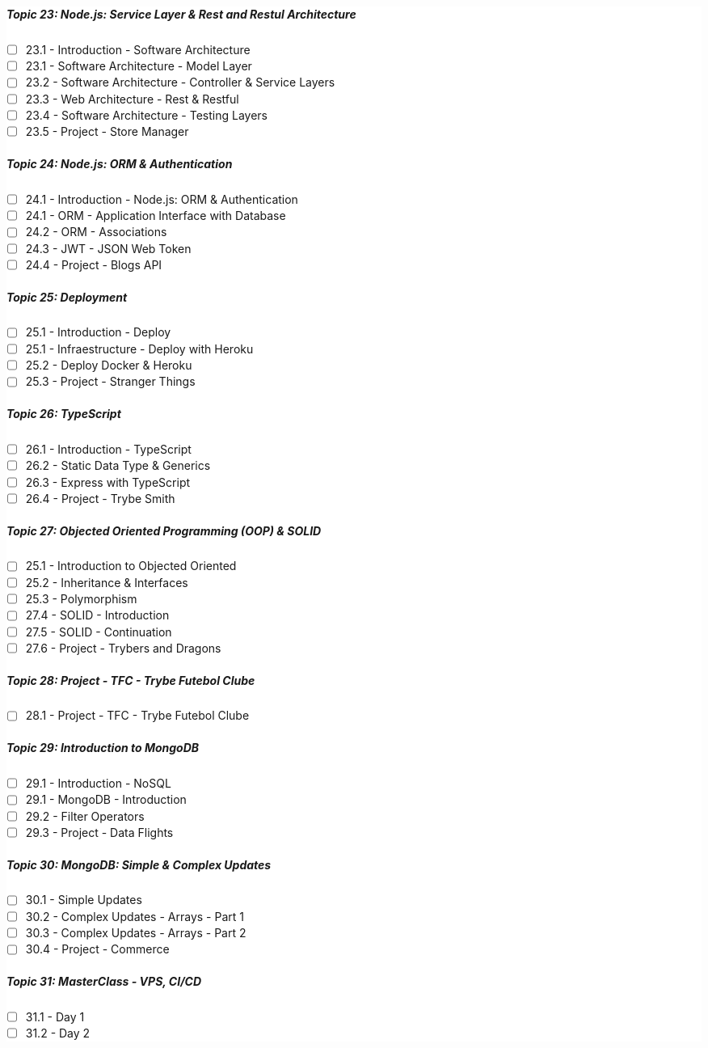 ##### Topic 23: Node.js: Service Layer & Rest and Restul Architecture
- [ ] 23.1 - Introduction - Software Architecture
- [ ] 23.1 - Software Architecture - Model Layer
- [ ] 23.2 - Software Architecture - Controller & Service Layers
- [ ] 23.3 - Web Architecture - Rest & Restful
- [ ] 23.4 - Software Architecture - Testing Layers
- [ ] 23.5 - Project - Store Manager

##### Topic 24: Node.js: ORM & Authentication
- [ ] 24.1 - Introduction - Node.js: ORM & Authentication
- [ ] 24.1 - ORM - Application Interface with Database
- [ ] 24.2 - ORM - Associations
- [ ] 24.3 - JWT - JSON Web Token
- [ ] 24.4 - Project - Blogs API

##### Topic 25: Deployment
- [ ] 25.1 - Introduction - Deploy
- [ ] 25.1 - Infraestructure - Deploy with Heroku
- [ ] 25.2 - Deploy Docker & Heroku
- [ ] 25.3 - Project - Stranger Things

##### Topic 26: TypeScript
- [ ] 26.1 - Introduction - TypeScript
- [ ] 26.2 - Static Data Type & Generics
- [ ] 26.3 - Express with TypeScript
- [ ] 26.4 - Project - Trybe Smith

##### Topic 27: Objected Oriented Programming (OOP) & SOLID
- [ ] 25.1 - Introduction to Objected Oriented
- [ ] 25.2 - Inheritance & Interfaces
- [ ] 25.3 - Polymorphism
- [ ] 27.4 - SOLID - Introduction
- [ ] 27.5 - SOLID - Continuation
- [ ] 27.6 - Project - Trybers and Dragons

##### Topic 28: Project - TFC - Trybe Futebol Clube
- [ ] 28.1 - Project - TFC - Trybe Futebol Clube

##### Topic 29: Introduction to MongoDB
- [ ] 29.1 - Introduction - NoSQL
- [ ] 29.1 - MongoDB - Introduction
- [ ] 29.2 - Filter Operators
- [ ] 29.3 - Project - Data Flights

##### Topic 30: MongoDB: Simple & Complex Updates
- [ ] 30.1 - Simple Updates
- [ ] 30.2 - Complex Updates - Arrays - Part 1
- [ ] 30.3 - Complex Updates - Arrays - Part 2
- [ ] 30.4 - Project - Commerce

##### Topic 31: MasterClass - VPS, CI/CD
- [ ] 31.1 - Day 1
- [ ] 31.2 - Day 2
